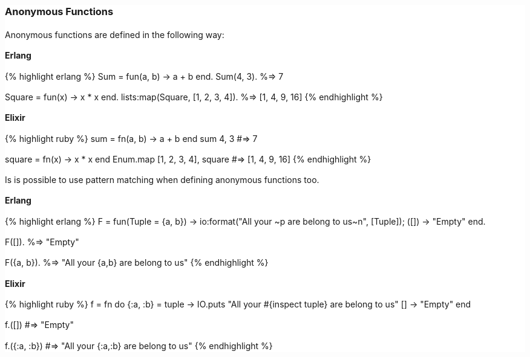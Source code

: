 ### Anonymous Functions

Anonymous functions are defined in the following way:

**Erlang**

{% highlight erlang %}
Sum = fun(a, b) -> a + b end.
Sum(4, 3).
%=> 7

Square = fun(x) -> x * x end.
lists:map(Square, [1, 2, 3, 4]).
%=> [1, 4, 9, 16]
{% endhighlight %}

**Elixir**

{% highlight ruby %}
sum = fn(a, b) -> a + b end
sum 4, 3
#=> 7

square = fn(x) -> x * x end
Enum.map [1, 2, 3, 4], square
#=> [1, 4, 9, 16]
{% endhighlight %}

Is is possible to use pattern matching when defining anonymous functions too.

**Erlang**

{% highlight erlang %}
F = fun(Tuple = {a, b}) ->
        io:format("All your ~p are belong to us~n", [Tuple]);
        ([]) ->
        "Empty"
    end.

F([]).
%=> "Empty"

F({a, b}).
%=> "All your {a,b} are belong to us"
{% endhighlight %}

**Elixir**

{% highlight ruby %}
f = fn do
      {:a, :b} = tuple ->
        IO.puts "All your #{inspect tuple} are belong to us"
      [] ->
        "Empty"
    end

f.([])
#=> "Empty"

f.({:a, :b})
#=> "All your {:a,:b} are belong to us"
{% endhighlight %}


[1]: http://learnyousomeerlang.com/a-short-visit-to-common-data-structures#records
[2]: http://elixir-lang.org/getting_started/4.html
[3]: http://learnyousomeerlang.com/syntax-in-functions
[4]: http://www.erlang.org/doc/programming_examples/users_guide.html
[5]: http://schemecookbook.org/Erlang/TOC
[6]: http://elixir-lang.org/getting_started/1.html
[7]: http://elixir-lang.org/docs